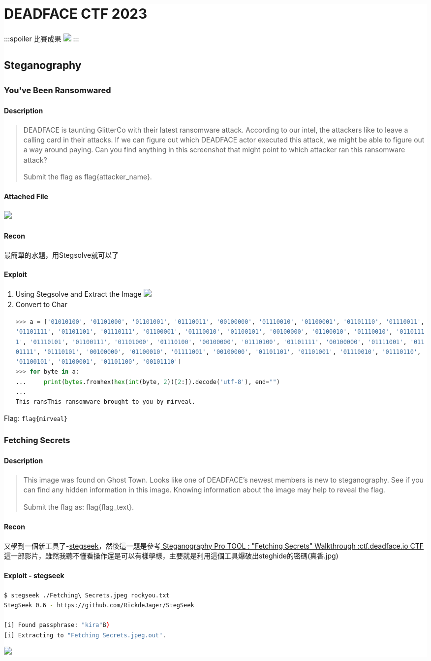 # DEADFACE CTF 2023
:::spoiler 比賽成果
![](https://hackmd.io/_uploads/BkhuIH1QT.png)
:::
## Steganography
### You've Been Ransomwared 
#### Description
> DEADFACE is taunting GlitterCo with their latest ransomware attack. According to our intel, the attackers like to leave a calling card in their attacks. If we can figure out which DEADFACE actor executed this attack, we might be able to figure out a way around paying. Can you find anything in this screenshot that might point to which attacker ran this ransomware attack?
>
>Submit the flag as flag{attacker_name}.
#### Attached File
![](https://hackmd.io/_uploads/Sya-UeWGa.png)

#### Recon
最簡單的水題，用Stegsolve就可以了
#### Exploit
1. Using Stegsolve and Extract the Image
    ![](https://imgur.com/B58MXWr.png)
2. Convert to Char
    ```python
    >>> a = ['01010100', '01101000', '01101001', '01110011', '00100000', '01110010', '01100001', '01101110', '01110011', '01101111', '01101101', '01110111', '01100001', '01110010', '01100101', '00100000', '01100010', '01110010', '01101111', '01110101', '01100111', '01101000', '01110100', '00100000', '01110100', '01101111', '00100000', '01111001', '01101111', '01110101', '00100000', '01100010', '01111001', '00100000', '01101101', '01101001', '01110010', '01110110', '01100101', '01100001', '01101100', '00101110']
    >>> for byte in a:
    ...     print(bytes.fromhex(hex(int(byte, 2))[2:]).decode('utf-8'), end="")
    ...
    This ransThis ransomware brought to you by mirveal.
    ```

Flag: `flag{mirveal}`
### Fetching Secrets
#### Description
> This image was found on Ghost Town. Looks like one of DEADFACE’s newest members is new to steganography. See if you can find any hidden information in this image. Knowing information about the image may help to reveal the flag.
>
> Submit the flag as: flag{flag_text}.
#### Recon
又學到一個新工具了-[stegseek](https://github.com/RickdeJager/stegseek)，然後這一題是參考[ Steganography Pro TOOL : "Fetching Secrets" Walkthrough :ctf.deadface.io CTF ](https://youtu.be/8z3GbXCALg0?si=ux95R63pa3sC5oMN)這一部影片，雖然我聽不懂看操作還是可以有樣學樣，主要就是利用這個工具爆破出steghide的密碼(真香.jpg)
#### Exploit - stegseek
```bash
$ stegseek ./Fetching\ Secrets.jpeg rockyou.txt
StegSeek 0.6 - https://github.com/RickdeJager/StegSeek

[i] Found passphrase: "kira"B)
[i] Extracting to "Fetching Secrets.jpeg.out".
```
![](https://hackmd.io/_uploads/SkdMtBqMT.png)